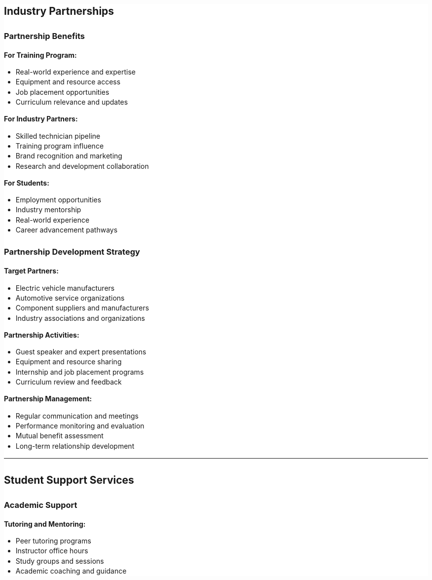 
## Industry Partnerships

### Partnership Benefits

**For Training Program:**
- Real-world experience and expertise
- Equipment and resource access
- Job placement opportunities
- Curriculum relevance and updates

**For Industry Partners:**
- Skilled technician pipeline
- Training program influence
- Brand recognition and marketing
- Research and development collaboration

**For Students:**
- Employment opportunities
- Industry mentorship
- Real-world experience
- Career advancement pathways

### Partnership Development Strategy

**Target Partners:**
- Electric vehicle manufacturers
- Automotive service organizations
- Component suppliers and manufacturers
- Industry associations and organizations

**Partnership Activities:**
- Guest speaker and expert presentations
- Equipment and resource sharing
- Internship and job placement programs
- Curriculum review and feedback

**Partnership Management:**
- Regular communication and meetings
- Performance monitoring and evaluation
- Mutual benefit assessment
- Long-term relationship development

---

## Student Support Services

### Academic Support

**Tutoring and Mentoring:**
- Peer tutoring programs
- Instructor office hours
- Study groups and sessions
- Academic coaching and guidance
